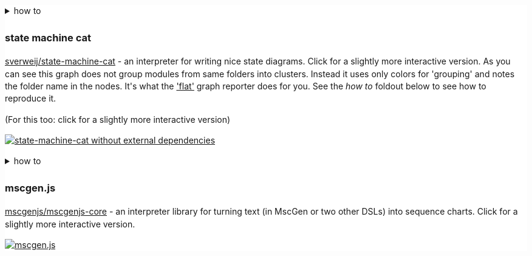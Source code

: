 <details><summary>how to</summary></details>

### state machine cat

[sverweij/state-machine-cat](https://github.com/sverweij/state-machine-cat) - an
interpreter for writing nice state diagrams. Click for a slightly
more interactive version. As you can see this graph does not group modules
from same folders into clusters. Instead it uses only colors for 'grouping'
and notes the folder name in the nodes. It's what the ['flat'](https://github.com/sverweij/dependency-cruiser/blob/main/doc/cli.md#flat-fdot) graph reporter
does for you. See the _how to_ foldout below to see how to reproduce it.

(For this too: click for a slightly more interactive version)

[![state-machine-cat without external dependencies](https://state-machine-cat.js.org/dependency-cruiser-graph-flat-dot.svg)](https://state-machine-cat.js.org/dependency-cruiser-graph-flat-dot.html)

<details><summary>how to</summary></details>

### mscgen.js

[mscgenjs/mscgenjs-core](https://github.com/mscgenjs/mscgenjs-core) - an
interpreter library for turning text (in MscGen or two other DSLs) into sequence
charts. Click for a slightly more interactive version.

[![mscgen.js](https://mscgenjs.github.io/mscgenjs-core/dependencygraph.svg)](https://mscgenjs.github.io/mscgenjs-core/dependencygraph.html)
